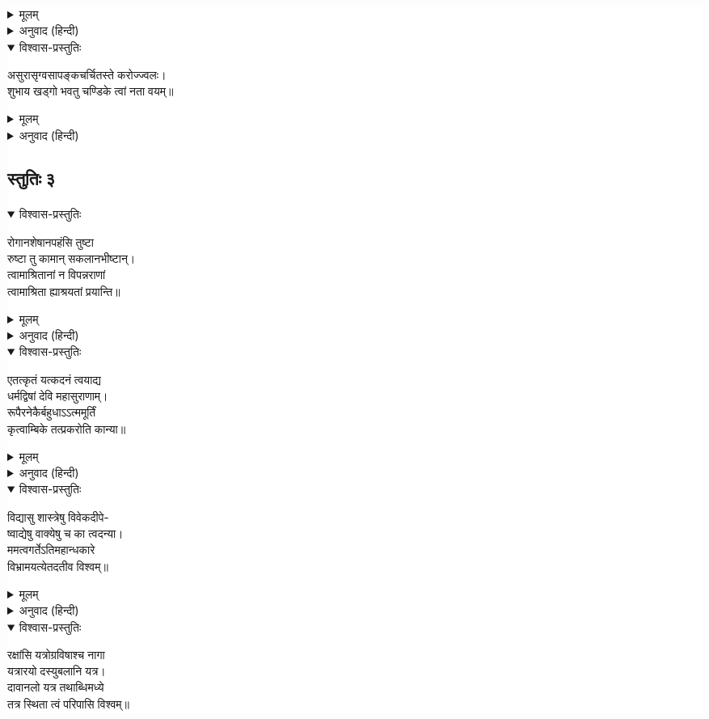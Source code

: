 <details><summary>मूलम्</summary></details>

<details><summary>अनुवाद (हिन्दी)</summary></details>

<details open><summary>विश्वास-प्रस्तुतिः</summary>

असुरासृग्वसापङ्कचर्चितस्ते करोज्ज्वलः।  
शुभाय खड्गो भवतु चण्डिके त्वां नता वयम्॥
</details>

<details><summary>मूलम्</summary></details>

<details><summary>अनुवाद (हिन्दी)</summary></details>

## स्तुतिः ३
<details open><summary>विश्वास-प्रस्तुतिः</summary>

रोगानशेषानपहंसि तुष्टा  
रुष्टा तु कामान् सकलानभीष्टान्।  
त्वामाश्रितानां न विपन्नराणां  
त्वामाश्रिता ह्याश्रयतां प्रयान्ति॥
</details>

<details><summary>मूलम्</summary></details>

<details><summary>अनुवाद (हिन्दी)</summary></details>

<details open><summary>विश्वास-प्रस्तुतिः</summary>

एतत्कृतं यत्कदनं त्वयाद्य  
धर्मद्विषां देवि महासुराणाम्।  
रूपैरनेकैर्बहुधाऽऽत्ममूर्तिं  
कृत्वाम्बिके तत्प्रकरोति कान्या॥
</details>

<details><summary>मूलम्</summary></details>

<details><summary>अनुवाद (हिन्दी)</summary></details>

<details open><summary>विश्वास-प्रस्तुतिः</summary>

विद्यासु शास्त्रेषु विवेकदीपे-  
ष्वाद्येषु वाक्येषु च का त्वदन्या।  
ममत्वगर्तेऽतिमहान्धकारे  
विभ्रामयत्येतदतीव विश्वम्॥
</details>

<details><summary>मूलम्</summary></details>

<details><summary>अनुवाद (हिन्दी)</summary></details>

<details open><summary>विश्वास-प्रस्तुतिः</summary>

रक्षांसि यत्रोग्रविषाश्च नागा  
यत्रारयो दस्युबलानि यत्र।  
दावानलो यत्र तथाब्धिमध्ये  
तत्र स्थिता त्वं परिपासि विश्वम्॥
</details>
